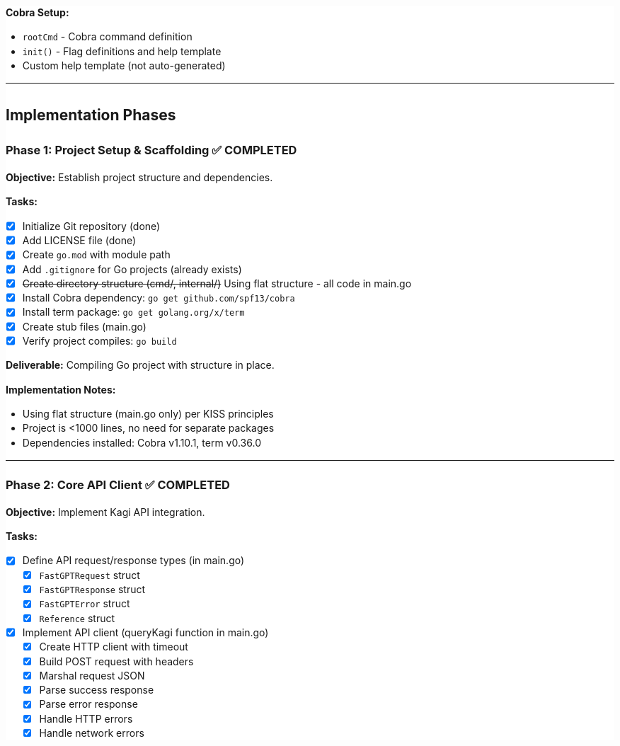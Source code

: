 **Cobra Setup:**

- `rootCmd` - Cobra command definition
- `init()` - Flag definitions and help template
- Custom help template (not auto-generated)

---

## Implementation Phases

### Phase 1: Project Setup & Scaffolding ✅ COMPLETED

**Objective:** Establish project structure and dependencies.

**Tasks:**

- [x] Initialize Git repository (done)
- [x] Add LICENSE file (done)
- [x] Create `go.mod` with module path
- [x] Add `.gitignore` for Go projects (already exists)
- [x] ~~Create directory structure (cmd/, internal/)~~ Using flat structure - all code in main.go
- [x] Install Cobra dependency: `go get github.com/spf13/cobra`
- [x] Install term package: `go get golang.org/x/term`
- [x] Create stub files (main.go)
- [x] Verify project compiles: `go build`

**Deliverable:** Compiling Go project with structure in place.

**Implementation Notes:**

- Using flat structure (main.go only) per KISS principles
- Project is <1000 lines, no need for separate packages
- Dependencies installed: Cobra v1.10.1, term v0.36.0

---

### Phase 2: Core API Client ✅ COMPLETED

**Objective:** Implement Kagi API integration.

**Tasks:**

- [x] Define API request/response types (in main.go)
  - [x] `FastGPTRequest` struct
  - [x] `FastGPTResponse` struct
  - [x] `FastGPTError` struct
  - [x] `Reference` struct
- [x] Implement API client (queryKagi function in main.go)
  - [x] Create HTTP client with timeout
  - [x] Build POST request with headers
  - [x] Marshal request JSON
  - [x] Parse success response
  - [x] Parse error response
  - [x] Handle HTTP errors
  - [x] Handle network errors
